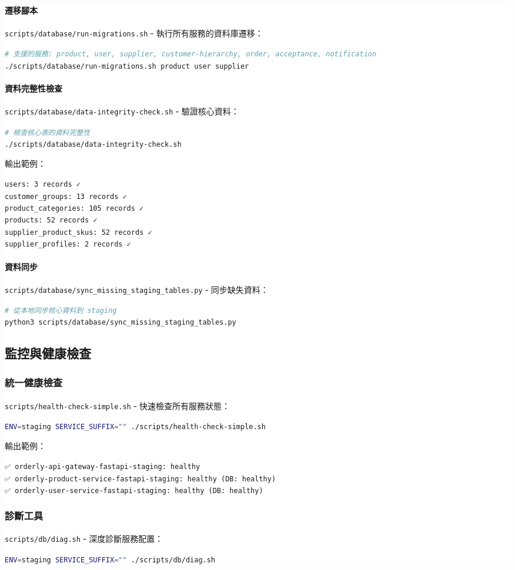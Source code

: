 #### 遷移腳本
`scripts/database/run-migrations.sh` - 執行所有服務的資料庫遷移：

```bash
# 支援的服務: product, user, supplier, customer-hierarchy, order, acceptance, notification
./scripts/database/run-migrations.sh product user supplier
```

#### 資料完整性檢查
`scripts/database/data-integrity-check.sh` - 驗證核心資料：

```bash
# 檢查核心表的資料完整性
./scripts/database/data-integrity-check.sh
```

輸出範例：
```
users: 3 records ✓
customer_groups: 13 records ✓
product_categories: 105 records ✓
products: 52 records ✓
supplier_product_skus: 52 records ✓
supplier_profiles: 2 records ✓
```

#### 資料同步
`scripts/database/sync_missing_staging_tables.py` - 同步缺失資料：

```bash
# 從本地同步核心資料到 staging
python3 scripts/database/sync_missing_staging_tables.py
```

## 監控與健康檢查

### 統一健康檢查

`scripts/health-check-simple.sh` - 快速檢查所有服務狀態：

```bash
ENV=staging SERVICE_SUFFIX="" ./scripts/health-check-simple.sh
```

輸出範例：
```
✅ orderly-api-gateway-fastapi-staging: healthy
✅ orderly-product-service-fastapi-staging: healthy (DB: healthy)
✅ orderly-user-service-fastapi-staging: healthy (DB: healthy)
```

### 診斷工具

`scripts/db/diag.sh` - 深度診斷服務配置：

```bash
ENV=staging SERVICE_SUFFIX="" ./scripts/db/diag.sh
```
